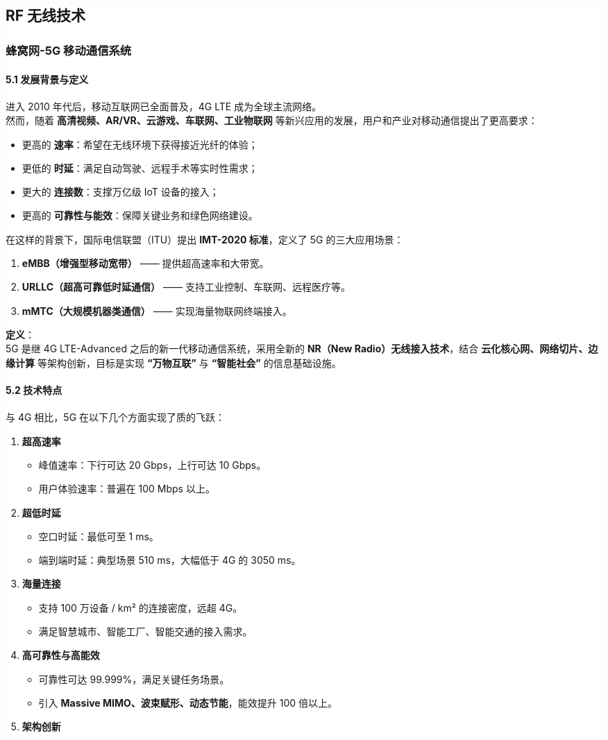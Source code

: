 ## RF 无线技术

### 蜂窝网-5G 移动通信系统

#### 5.1 发展背景与定义

进入 2010 年代后，移动互联网已全面普及，4G LTE 成为全球主流网络。  
然而，随着 **高清视频、AR/VR、云游戏、车联网、工业物联网** 等新兴应用的发展，用户和产业对移动通信提出了更高要求：

-   更高的 **速率**：希望在无线环境下获得接近光纤的体验；
    
-   更低的 **时延**：满足自动驾驶、远程手术等实时性需求；
    
-   更大的 **连接数**：支撑万亿级 IoT 设备的接入；
    
-   更高的 **可靠性与能效**：保障关键业务和绿色网络建设。
    

在这样的背景下，国际电信联盟（ITU）提出 **IMT-2020 标准**，定义了 5G 的三大应用场景：

1.  **eMBB（增强型移动宽带）** —— 提供超高速率和大带宽。
    
2.  **URLLC（超高可靠低时延通信）** —— 支持工业控制、车联网、远程医疗等。
    
3.  **mMTC（大规模机器类通信）** —— 实现海量物联网终端接入。
    

**定义**：  
5G 是继 4G LTE-Advanced 之后的新一代移动通信系统，采用全新的 **NR（New Radio）无线接入技术**，结合 **云化核心网、网络切片、边缘计算** 等架构创新，目标是实现 **“万物互联”** 与 **“智能社会”** 的信息基础设施。


#### 5.2 技术特点

与 4G 相比，5G 在以下几个方面实现了质的飞跃：

1.  **超高速率**
    
    -   峰值速率：下行可达 20 Gbps，上行可达 10 Gbps。
        
    -   用户体验速率：普遍在 100 Mbps 以上。
        
2.  **超低时延**
    
    -   空口时延：最低可至 1 ms。
        
    -   端到端时延：典型场景 510 ms，大幅低于 4G 的 3050 ms。
        
3.  **海量连接**
    
    -   支持 100 万设备 / km² 的连接密度，远超 4G。
        
    -   满足智慧城市、智能工厂、智能交通的接入需求。
        
4.  **高可靠性与高能效**
    
    -   可靠性可达 99.999%，满足关键任务场景。
        
    -   引入 **Massive MIMO、波束赋形、动态节能**，能效提升 100 倍以上。
        
5.  **架构创新**
    